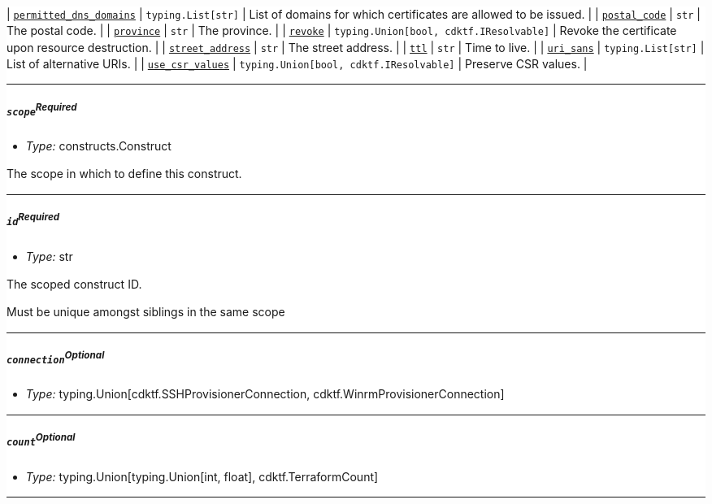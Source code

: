 | <code><a href="#@cdktf/provider-vault.pkiSecretBackendRootSignIntermediate.PkiSecretBackendRootSignIntermediate.Initializer.parameter.permittedDnsDomains">permitted_dns_domains</a></code> | <code>typing.List[str]</code> | List of domains for which certificates are allowed to be issued. |
| <code><a href="#@cdktf/provider-vault.pkiSecretBackendRootSignIntermediate.PkiSecretBackendRootSignIntermediate.Initializer.parameter.postalCode">postal_code</a></code> | <code>str</code> | The postal code. |
| <code><a href="#@cdktf/provider-vault.pkiSecretBackendRootSignIntermediate.PkiSecretBackendRootSignIntermediate.Initializer.parameter.province">province</a></code> | <code>str</code> | The province. |
| <code><a href="#@cdktf/provider-vault.pkiSecretBackendRootSignIntermediate.PkiSecretBackendRootSignIntermediate.Initializer.parameter.revoke">revoke</a></code> | <code>typing.Union[bool, cdktf.IResolvable]</code> | Revoke the certificate upon resource destruction. |
| <code><a href="#@cdktf/provider-vault.pkiSecretBackendRootSignIntermediate.PkiSecretBackendRootSignIntermediate.Initializer.parameter.streetAddress">street_address</a></code> | <code>str</code> | The street address. |
| <code><a href="#@cdktf/provider-vault.pkiSecretBackendRootSignIntermediate.PkiSecretBackendRootSignIntermediate.Initializer.parameter.ttl">ttl</a></code> | <code>str</code> | Time to live. |
| <code><a href="#@cdktf/provider-vault.pkiSecretBackendRootSignIntermediate.PkiSecretBackendRootSignIntermediate.Initializer.parameter.uriSans">uri_sans</a></code> | <code>typing.List[str]</code> | List of alternative URIs. |
| <code><a href="#@cdktf/provider-vault.pkiSecretBackendRootSignIntermediate.PkiSecretBackendRootSignIntermediate.Initializer.parameter.useCsrValues">use_csr_values</a></code> | <code>typing.Union[bool, cdktf.IResolvable]</code> | Preserve CSR values. |

---

##### `scope`<sup>Required</sup> <a name="scope" id="@cdktf/provider-vault.pkiSecretBackendRootSignIntermediate.PkiSecretBackendRootSignIntermediate.Initializer.parameter.scope"></a>

- *Type:* constructs.Construct

The scope in which to define this construct.

---

##### `id`<sup>Required</sup> <a name="id" id="@cdktf/provider-vault.pkiSecretBackendRootSignIntermediate.PkiSecretBackendRootSignIntermediate.Initializer.parameter.id"></a>

- *Type:* str

The scoped construct ID.

Must be unique amongst siblings in the same scope

---

##### `connection`<sup>Optional</sup> <a name="connection" id="@cdktf/provider-vault.pkiSecretBackendRootSignIntermediate.PkiSecretBackendRootSignIntermediate.Initializer.parameter.connection"></a>

- *Type:* typing.Union[cdktf.SSHProvisionerConnection, cdktf.WinrmProvisionerConnection]

---

##### `count`<sup>Optional</sup> <a name="count" id="@cdktf/provider-vault.pkiSecretBackendRootSignIntermediate.PkiSecretBackendRootSignIntermediate.Initializer.parameter.count"></a>

- *Type:* typing.Union[typing.Union[int, float], cdktf.TerraformCount]

---
